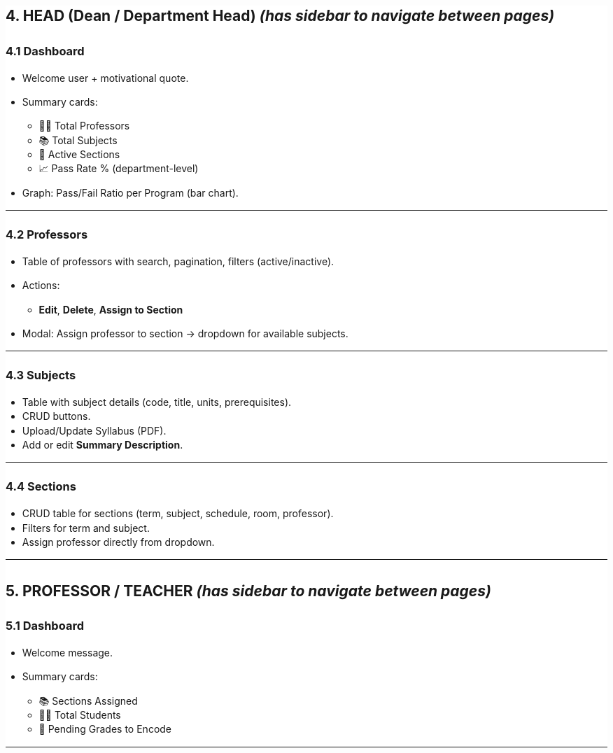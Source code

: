 
## **4. HEAD (Dean / Department Head)** *(has sidebar to navigate between pages)*

### **4.1 Dashboard**

* Welcome user + motivational quote.
* Summary cards:

  * 🧑‍🏫 Total Professors
  * 📚 Total Subjects
  * 👥 Active Sections
  * 📈 Pass Rate % (department-level)
* Graph: Pass/Fail Ratio per Program (bar chart).

---

### **4.2 Professors**

* Table of professors with search, pagination, filters (active/inactive).
* Actions:

  * **Edit**, **Delete**, **Assign to Section**
* Modal: Assign professor to section → dropdown for available subjects.

---

### **4.3 Subjects**

* Table with subject details (code, title, units, prerequisites).
* CRUD buttons.
* Upload/Update Syllabus (PDF).
* Add or edit **Summary Description**.

---

### **4.4 Sections**

* CRUD table for sections (term, subject, schedule, room, professor).
* Filters for term and subject.
* Assign professor directly from dropdown.

---

## **5. PROFESSOR / TEACHER** *(has sidebar to navigate between pages)*

### **5.1 Dashboard**

* Welcome message.
* Summary cards:

  * 📚 Sections Assigned
  * 👨‍🎓 Total Students
  * 🧾 Pending Grades to Encode

---